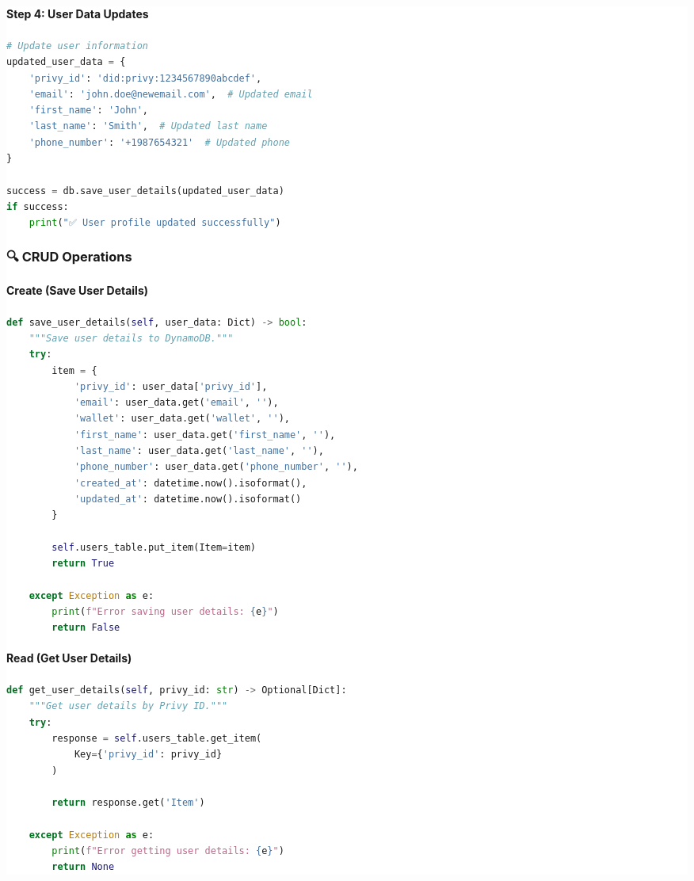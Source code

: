 #### Step 4: User Data Updates
```python
# Update user information
updated_user_data = {
    'privy_id': 'did:privy:1234567890abcdef',
    'email': 'john.doe@newemail.com',  # Updated email
    'first_name': 'John',
    'last_name': 'Smith',  # Updated last name
    'phone_number': '+1987654321'  # Updated phone
}

success = db.save_user_details(updated_user_data)
if success:
    print("✅ User profile updated successfully")
```

### 🔍 **CRUD Operations**

#### Create (Save User Details)
```python
def save_user_details(self, user_data: Dict) -> bool:
    """Save user details to DynamoDB."""
    try:
        item = {
            'privy_id': user_data['privy_id'],
            'email': user_data.get('email', ''),
            'wallet': user_data.get('wallet', ''),
            'first_name': user_data.get('first_name', ''),
            'last_name': user_data.get('last_name', ''),
            'phone_number': user_data.get('phone_number', ''),
            'created_at': datetime.now().isoformat(),
            'updated_at': datetime.now().isoformat()
        }
        
        self.users_table.put_item(Item=item)
        return True
        
    except Exception as e:
        print(f"Error saving user details: {e}")
        return False
```

#### Read (Get User Details)
```python
def get_user_details(self, privy_id: str) -> Optional[Dict]:
    """Get user details by Privy ID."""
    try:
        response = self.users_table.get_item(
            Key={'privy_id': privy_id}
        )
        
        return response.get('Item')
        
    except Exception as e:
        print(f"Error getting user details: {e}")
        return None
```
